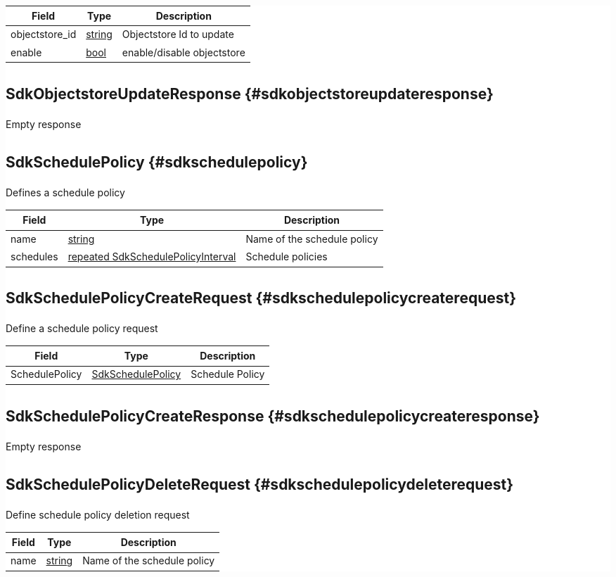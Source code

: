 | Field | Type | Description |
| ----- | ---- | ----------- |
| objectstore_id | [ string](#string) | Objectstore Id to update |
| enable | [ bool](#bool) | enable/disable objectstore |
 
 


## SdkObjectstoreUpdateResponse {#sdkobjectstoreupdateresponse}
Empty response

 


## SdkSchedulePolicy {#sdkschedulepolicy}
Defines a schedule policy


| Field | Type | Description |
| ----- | ---- | ----------- |
| name | [ string](#string) | Name of the schedule policy |
| schedules | [repeated SdkSchedulePolicyInterval](#sdkschedulepolicyinterval) | Schedule policies |
 
 


## SdkSchedulePolicyCreateRequest {#sdkschedulepolicycreaterequest}
Define a schedule policy request


| Field | Type | Description |
| ----- | ---- | ----------- |
| SchedulePolicy | [ SdkSchedulePolicy](#sdkschedulepolicy) | Schedule Policy |
 
 


## SdkSchedulePolicyCreateResponse {#sdkschedulepolicycreateresponse}
Empty response

 


## SdkSchedulePolicyDeleteRequest {#sdkschedulepolicydeleterequest}
Define schedule policy deletion request


| Field | Type | Description |
| ----- | ---- | ----------- |
| name | [ string](#string) | Name of the schedule policy |
 